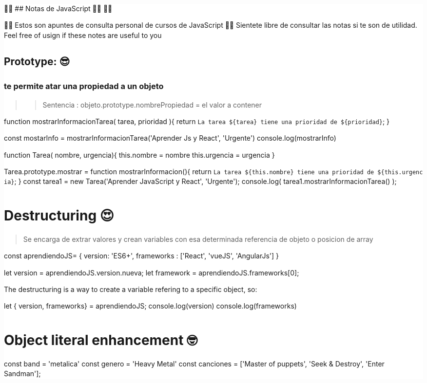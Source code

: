 👨‍🏫 ## Notas de JavaScript 👨‍🚀 👩‍🚀

🚀🚀 Estos son apuntes de consulta personal de cursos de JavaScript 🚀🚀
Sientete libre de consultar las notas si te son de utilidad.
Feel free of usign if these notes are useful to you

## Prototype: 😎
### te permite atar una propiedad a un objeto 
>> Sentencia :    objeto.prototype.nombrePropiedad = el valor a contener

function mostrarInformacionTarea( tarea, prioridad ){
    return `La tarea ${tarea} tiene una prioridad de ${prioridad}`;
}


const mostarInfo = mostrarInformacionTarea('Aprender Js y React', 'Urgente')
console.log(mostrarInfo)


function Tarea( nombre, urgencia){
    this.nombre = nombre
    this.urgencia = urgencia
}

Tarea.prototype.mostrar = function mostrarInformacion(){
     return `La tarea ${this.nombre} tiene una prioridad de ${this.urgencia}`;
}
const tarea1 = new Tarea('Aprender JavaScript y React', 'Urgente');
console.log( tarea1.mostrarInformacionTarea() );

# Destructuring 😍 
>Se encarga de extrar valores y crean variables con esa determinada referencia de objeto o posicion de array

const aprendiendoJS= {
    version: 'ES6+',
    frameworks : ['React', 'vueJS', 'AngularJs']
}

let version = aprendiendoJS.version.nueva;
let framework = aprendiendoJS.frameworks[0];

The destructuring is a way to create a variable refering to a specific object, so:

let { version, frameworks} = aprendiendoJS;
console.log(version)
console.log(frameworks)

# Object literal enhancement 🤓

const band = 'metalica'
const genero = 'Heavy Metal'
const canciones = ['Master of puppets', 'Seek & Destroy', 'Enter Sandman'];
